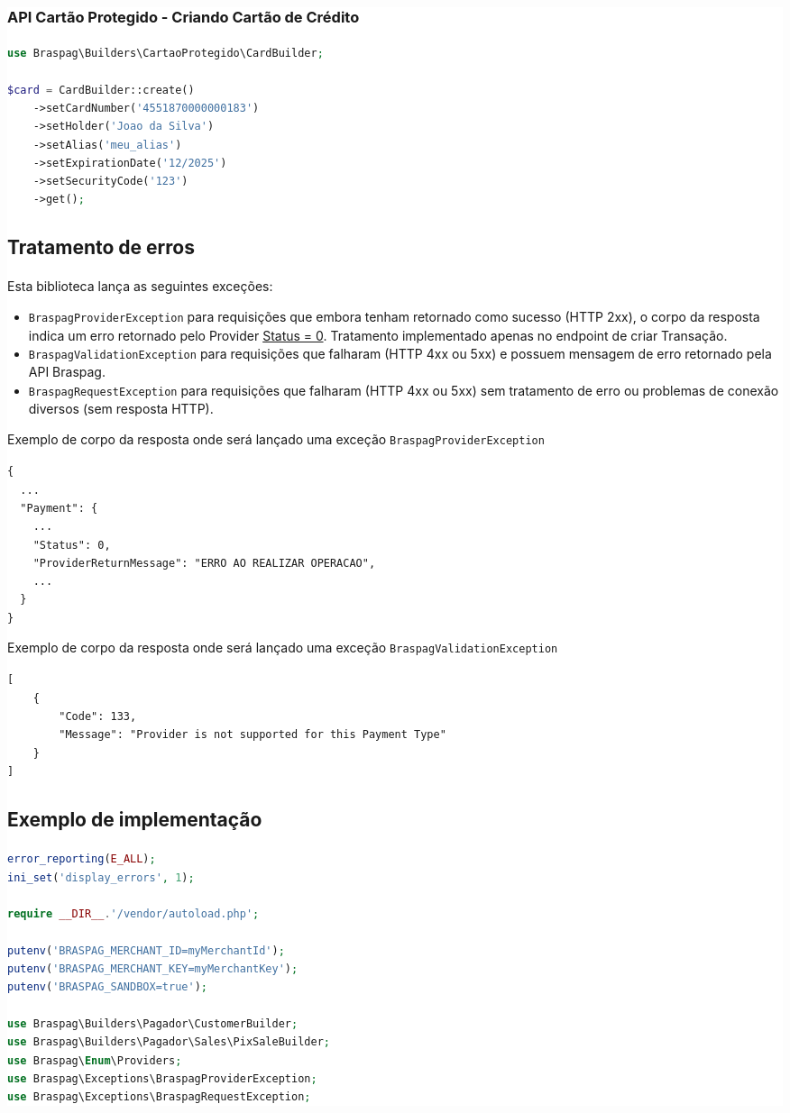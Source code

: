 ### API Cartão Protegido - Criando Cartão de Crédito
```php
use Braspag\Builders\CartaoProtegido\CardBuilder;

$card = CardBuilder::create()
    ->setCardNumber('4551870000000183')
    ->setHolder('Joao da Silva')
    ->setAlias('meu_alias')
    ->setExpirationDate('12/2025')
    ->setSecurityCode('123')
    ->get();
```

## Tratamento de erros
Esta biblioteca lança as seguintes exceções:

* `BraspagProviderException` para requisições que embora tenham retornado como sucesso (HTTP 2xx), o corpo da resposta indica um erro retornado pelo Provider [Status = 0](https://braspag.github.io/manual/braspag-pagador#lista-de-status-da-transa%C3%A7%C3%A3o). Tratamento implementado apenas no endpoint de criar Transação.
* `BraspagValidationException` para requisições que falharam (HTTP 4xx ou 5xx) e possuem mensagem de erro retornado pela API Braspag.
* `BraspagRequestException` para requisições que falharam (HTTP 4xx ou 5xx) sem tratamento de erro ou problemas de conexão diversos (sem resposta HTTP).

Exemplo de corpo da resposta onde será lançado uma exceção `BraspagProviderException`
```
{
  ...
  "Payment": {
    ...
    "Status": 0,
    "ProviderReturnMessage": "ERRO AO REALIZAR OPERACAO",
    ...
  }
}
```

Exemplo de corpo da resposta onde será lançado uma exceção `BraspagValidationException`
```
[
    {
        "Code": 133,
        "Message": "Provider is not supported for this Payment Type"
    }
]
```

## Exemplo de implementação

```php
error_reporting(E_ALL);
ini_set('display_errors', 1);

require __DIR__.'/vendor/autoload.php';

putenv('BRASPAG_MERCHANT_ID=myMerchantId');
putenv('BRASPAG_MERCHANT_KEY=myMerchantKey');
putenv('BRASPAG_SANDBOX=true');

use Braspag\Builders\Pagador\CustomerBuilder;
use Braspag\Builders\Pagador\Sales\PixSaleBuilder;
use Braspag\Enum\Providers;
use Braspag\Exceptions\BraspagProviderException;
use Braspag\Exceptions\BraspagRequestException;
```
